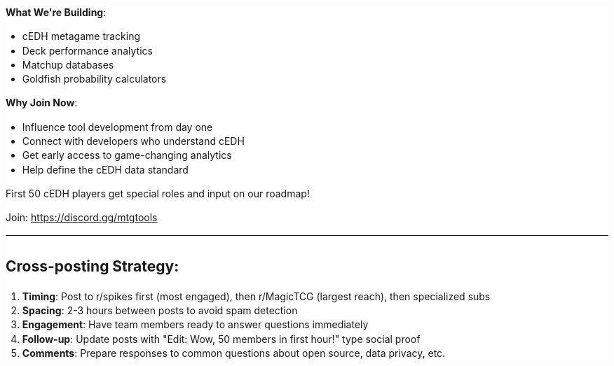 **What We're Building**:
- cEDH metagame tracking
- Deck performance analytics  
- Matchup databases
- Goldfish probability calculators

**Why Join Now**:
- Influence tool development from day one
- Connect with developers who understand cEDH
- Get early access to game-changing analytics
- Help define the cEDH data standard

First 50 cEDH players get special roles and input on our roadmap!

Join: https://discord.gg/mtgtools

---

## Cross-posting Strategy:

1. **Timing**: Post to r/spikes first (most engaged), then r/MagicTCG (largest reach), then specialized subs
2. **Spacing**: 2-3 hours between posts to avoid spam detection
3. **Engagement**: Have team members ready to answer questions immediately
4. **Follow-up**: Update posts with "Edit: Wow, 50 members in first hour!" type social proof
5. **Comments**: Prepare responses to common questions about open source, data privacy, etc.